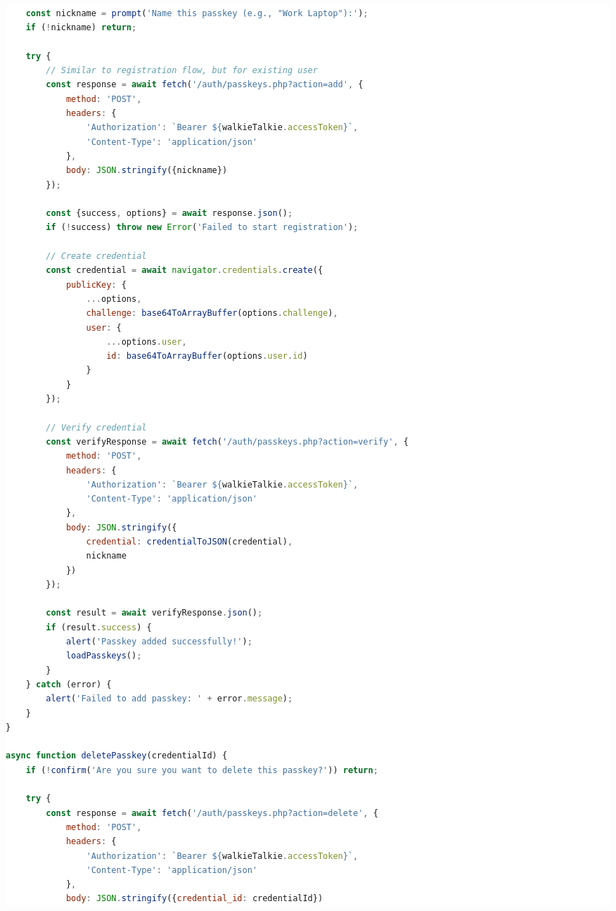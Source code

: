 ```javascript
    const nickname = prompt('Name this passkey (e.g., "Work Laptop"):');
    if (!nickname) return;

    try {
        // Similar to registration flow, but for existing user
        const response = await fetch('/auth/passkeys.php?action=add', {
            method: 'POST',
            headers: {
                'Authorization': `Bearer ${walkieTalkie.accessToken}`,
                'Content-Type': 'application/json'
            },
            body: JSON.stringify({nickname})
        });

        const {success, options} = await response.json();
        if (!success) throw new Error('Failed to start registration');

        // Create credential
        const credential = await navigator.credentials.create({
            publicKey: {
                ...options,
                challenge: base64ToArrayBuffer(options.challenge),
                user: {
                    ...options.user,
                    id: base64ToArrayBuffer(options.user.id)
                }
            }
        });

        // Verify credential
        const verifyResponse = await fetch('/auth/passkeys.php?action=verify', {
            method: 'POST',
            headers: {
                'Authorization': `Bearer ${walkieTalkie.accessToken}`,
                'Content-Type': 'application/json'
            },
            body: JSON.stringify({
                credential: credentialToJSON(credential),
                nickname
            })
        });

        const result = await verifyResponse.json();
        if (result.success) {
            alert('Passkey added successfully!');
            loadPasskeys();
        }
    } catch (error) {
        alert('Failed to add passkey: ' + error.message);
    }
}

async function deletePasskey(credentialId) {
    if (!confirm('Are you sure you want to delete this passkey?')) return;

    try {
        const response = await fetch('/auth/passkeys.php?action=delete', {
            method: 'POST',
            headers: {
                'Authorization': `Bearer ${walkieTalkie.accessToken}`,
                'Content-Type': 'application/json'
            },
            body: JSON.stringify({credential_id: credentialId})
```